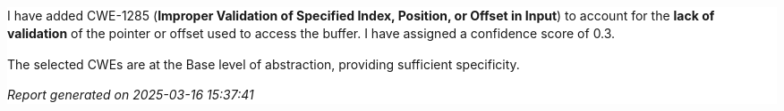 I have added CWE-1285 (**Improper Validation of Specified Index, Position, or Offset in Input**) to account for the **lack of validation** of the pointer or offset used to access the buffer. I have assigned a confidence score of 0.3.

The selected CWEs are at the Base level of abstraction, providing sufficient specificity.



*Report generated on 2025-03-16 15:37:41*
